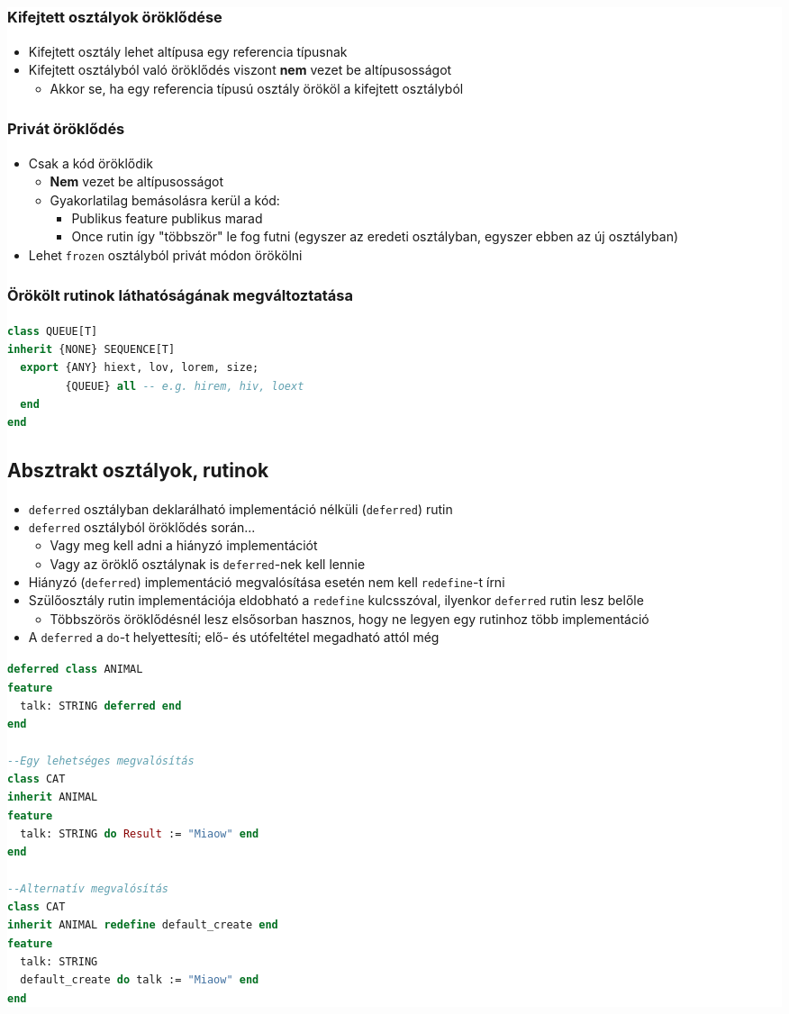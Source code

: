 ### Kifejtett osztályok öröklődése

- Kifejtett osztály lehet altípusa egy referencia típusnak
- Kifejtett osztályból való öröklődés viszont **nem** vezet be altípusosságot
  - Akkor se, ha egy referencia típusú osztály örököl a kifejtett osztályból

### Privát öröklődés

- Csak a kód öröklődik
  - **Nem** vezet be altípusosságot
  - Gyakorlatilag bemásolásra kerül a kód:
    - Publikus feature publikus marad
    - Once rutin így "többször" le fog futni (egyszer az eredeti osztályban, egyszer ebben az új osztályban)
- Lehet `frozen` osztályból privát módon örökölni

### Örökölt rutinok láthatóságának megváltoztatása

~~~eiffel
class QUEUE[T]
inherit {NONE} SEQUENCE[T]
  export {ANY} hiext, lov, lorem, size;
         {QUEUE} all -- e.g. hirem, hiv, loext
  end
end
~~~

## Absztrakt osztályok, rutinok

- `deferred` osztályban deklarálható implementáció nélküli (`deferred`) rutin
- `deferred` osztályból öröklődés során...
  - Vagy meg kell adni a hiányzó implementációt
  - Vagy az öröklő osztálynak is `deferred`-nek kell lennie
- Hiányzó (`deferred`) implementáció megvalósítása esetén nem kell `redefine`-t írni
- Szülőosztály rutin implementációja eldobható a `redefine` kulcsszóval, ilyenkor `deferred` rutin lesz belőle
  - Többszörös öröklődésnél lesz elsősorban hasznos, hogy ne legyen egy rutinhoz több implementáció
- A `deferred` a `do`-t helyettesíti; elő- és utófeltétel megadható attól még

~~~eiffel
deferred class ANIMAL
feature
  talk: STRING deferred end
end

--Egy lehetséges megvalósítás
class CAT
inherit ANIMAL
feature
  talk: STRING do Result := "Miaow" end
end

--Alternatív megvalósítás
class CAT
inherit ANIMAL redefine default_create end
feature
  talk: STRING
  default_create do talk := "Miaow" end
end
~~~
